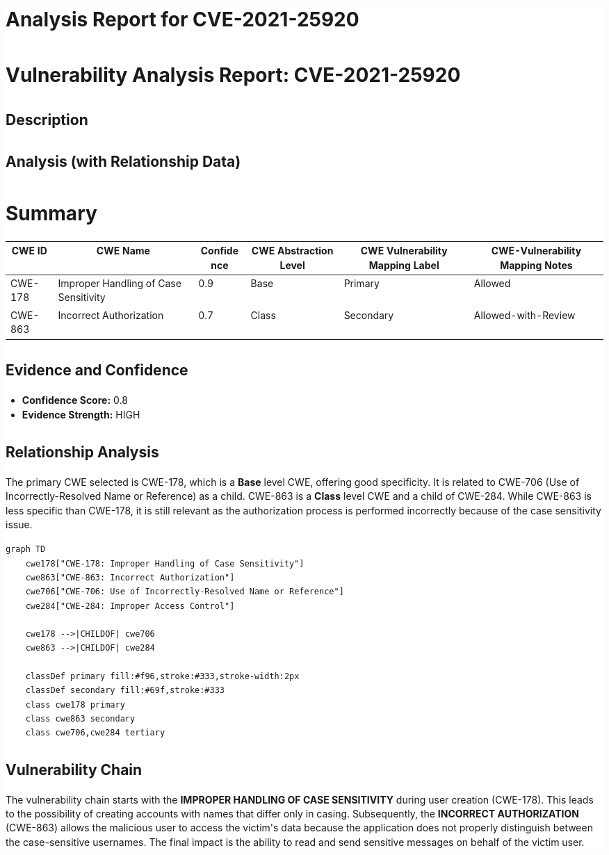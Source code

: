# Analysis Report for CVE-2021-25920

# Vulnerability Analysis Report: CVE-2021-25920

## Description



## Analysis (with Relationship Data)

# Summary
| CWE ID | CWE Name | Confidence | CWE Abstraction Level | CWE Vulnerability Mapping Label | CWE-Vulnerability Mapping Notes |
|---|---|---|---|---|---|
| CWE-178 | Improper Handling of Case Sensitivity | 0.9 | Base | Primary | Allowed |
| CWE-863 | Incorrect Authorization | 0.7 | Class | Secondary | Allowed-with-Review |

## Evidence and Confidence

*   **Confidence Score:** 0.8
*   **Evidence Strength:** HIGH

## Relationship Analysis
The primary CWE selected is CWE-178, which is a **Base** level CWE, offering good specificity. It is related to CWE-706 (Use of Incorrectly-Resolved Name or Reference) as a child. CWE-863 is a **Class** level CWE and a child of CWE-284. While CWE-863 is less specific than CWE-178, it is still relevant as the authorization process is performed incorrectly because of the case sensitivity issue.

```mermaid
graph TD
    cwe178["CWE-178: Improper Handling of Case Sensitivity"]
    cwe863["CWE-863: Incorrect Authorization"]
    cwe706["CWE-706: Use of Incorrectly-Resolved Name or Reference"]
    cwe284["CWE-284: Improper Access Control"]

    cwe178 -->|CHILDOF| cwe706
    cwe863 -->|CHILDOF| cwe284

    classDef primary fill:#f96,stroke:#333,stroke-width:2px
    classDef secondary fill:#69f,stroke:#333
    class cwe178 primary
    class cwe863 secondary
    class cwe706,cwe284 tertiary
```

## Vulnerability Chain
The vulnerability chain starts with the **IMPROPER HANDLING OF CASE SENSITIVITY** during user creation (CWE-178). This leads to the possibility of creating accounts with names that differ only in casing. Subsequently, the **INCORRECT AUTHORIZATION** (CWE-863) allows the malicious user to access the victim's data because the application does not properly distinguish between the case-sensitive usernames. The final impact is the ability to read and send sensitive messages on behalf of the victim user.
